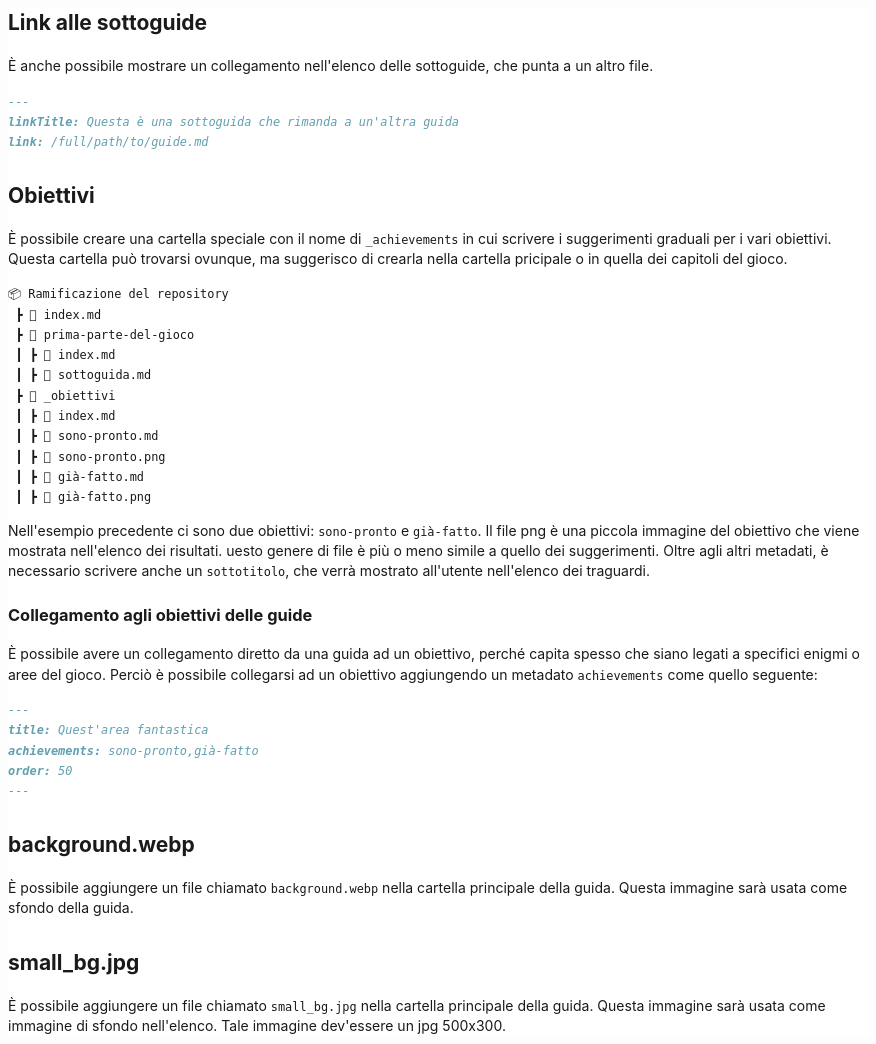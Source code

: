 ## Link alle sottoguide
È anche possibile mostrare un collegamento nell'elenco delle sottoguide, che punta a un altro file.

```markdown
---
linkTitle: Questa è una sottoguida che rimanda a un'altra guida
link: /full/path/to/guide.md
```

## Obiettivi
È possibile creare una cartella speciale con il nome di `_achievements` in cui scrivere i suggerimenti graduali per i vari obiettivi. Questa cartella può trovarsi ovunque, ma suggerisco di crearla nella cartella pricipale o in quella dei capitoli del gioco.
```
📦 Ramificazione del repository
 ┣ 📜 index.md
 ┣ 📂 prima-parte-del-gioco
 ┃ ┣ 📜 index.md
 ┃ ┣ 📜 sottoguida.md
 ┣ 📂 _obiettivi
 ┃ ┣ 📜 index.md
 ┃ ┣ 📜 sono-pronto.md
 ┃ ┣ 📜 sono-pronto.png
 ┃ ┣ 📜 già-fatto.md
 ┃ ┣ 📜 già-fatto.png
 ```
Nell'esempio precedente ci sono due obiettivi: `sono-pronto` e `già-fatto`. Il file png è una piccola immagine del obiettivo che viene mostrata nell'elenco dei risultati. uesto genere di file è più o meno simile a quello dei suggerimenti. Oltre agli altri metadati, è necessario scrivere anche un `sottotitolo`, che verrà mostrato all'utente nell'elenco dei traguardi.

### Collegamento agli obiettivi delle guide
È possibile avere un collegamento diretto da una guida ad un obiettivo, perché capita spesso che siano legati a specifici enigmi o aree del gioco. Perciò è possibile collegarsi ad un obiettivo aggiungendo un metadato `achievements` come quello seguente:

```markdown
---
title: Quest'area fantastica
achievements: sono-pronto,già-fatto
order: 50
---
```

## background.webp
È possibile aggiungere un file chiamato `background.webp` nella cartella principale della guida. Questa immagine sarà usata come sfondo della guida.

## small_bg.jpg
È possibile aggiungere un file chiamato `small_bg.jpg` nella cartella principale della guida. Questa immagine sarà usata come immagine di sfondo nell'elenco. Tale immagine dev'essere un jpg 500x300.

